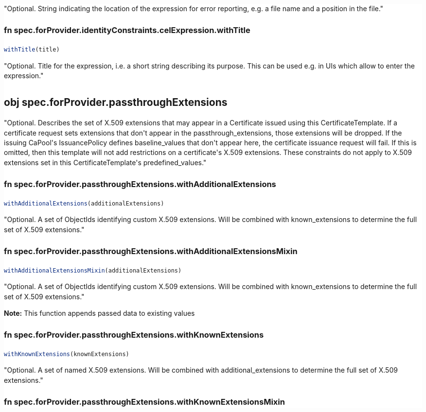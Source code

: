 "Optional. String indicating the location of the expression for error reporting, e.g. a file name and a position in the file."

### fn spec.forProvider.identityConstraints.celExpression.withTitle

```ts
withTitle(title)
```

"Optional. Title for the expression, i.e. a short string describing its purpose. This can be used e.g. in UIs which allow to enter the expression."

## obj spec.forProvider.passthroughExtensions

"Optional. Describes the set of X.509 extensions that may appear in a Certificate issued using this CertificateTemplate. If a certificate request sets extensions that don't appear in the passthrough_extensions, those extensions will be dropped. If the issuing CaPool's IssuancePolicy defines baseline_values that don't appear here, the certificate issuance request will fail. If this is omitted, then this template will not add restrictions on a certificate's X.509 extensions. These constraints do not apply to X.509 extensions set in this CertificateTemplate's predefined_values."

### fn spec.forProvider.passthroughExtensions.withAdditionalExtensions

```ts
withAdditionalExtensions(additionalExtensions)
```

"Optional. A set of ObjectIds identifying custom X.509 extensions. Will be combined with known_extensions to determine the full set of X.509 extensions."

### fn spec.forProvider.passthroughExtensions.withAdditionalExtensionsMixin

```ts
withAdditionalExtensionsMixin(additionalExtensions)
```

"Optional. A set of ObjectIds identifying custom X.509 extensions. Will be combined with known_extensions to determine the full set of X.509 extensions."

**Note:** This function appends passed data to existing values

### fn spec.forProvider.passthroughExtensions.withKnownExtensions

```ts
withKnownExtensions(knownExtensions)
```

"Optional. A set of named X.509 extensions. Will be combined with additional_extensions to determine the full set of X.509 extensions."

### fn spec.forProvider.passthroughExtensions.withKnownExtensionsMixin
